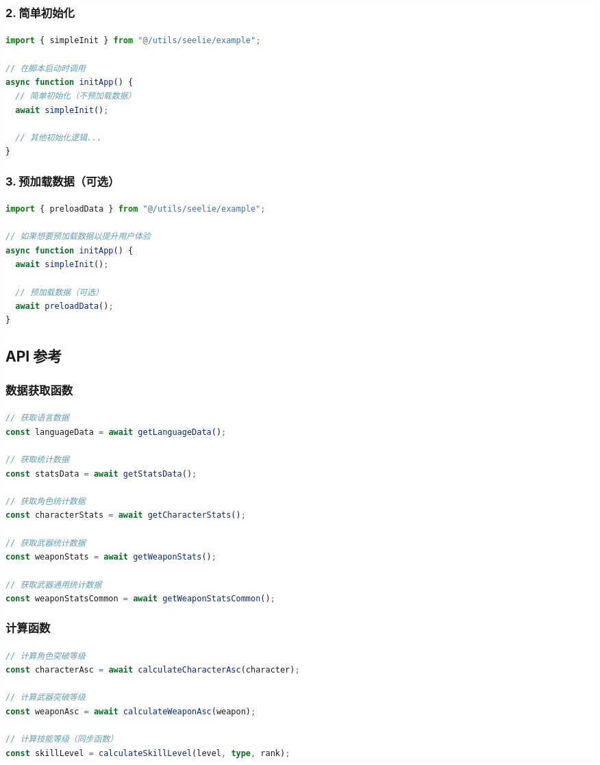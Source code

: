 ### 2. 简单初始化

```typescript
import { simpleInit } from "@/utils/seelie/example";

// 在脚本启动时调用
async function initApp() {
  // 简单初始化（不预加载数据）
  await simpleInit();

  // 其他初始化逻辑...
}
```

### 3. 预加载数据（可选）

```typescript
import { preloadData } from "@/utils/seelie/example";

// 如果想要预加载数据以提升用户体验
async function initApp() {
  await simpleInit();

  // 预加载数据（可选）
  await preloadData();
}
```

## API 参考

### 数据获取函数

```typescript
// 获取语言数据
const languageData = await getLanguageData();

// 获取统计数据
const statsData = await getStatsData();

// 获取角色统计数据
const characterStats = await getCharacterStats();

// 获取武器统计数据
const weaponStats = await getWeaponStats();

// 获取武器通用统计数据
const weaponStatsCommon = await getWeaponStatsCommon();
```

### 计算函数

```typescript
// 计算角色突破等级
const characterAsc = await calculateCharacterAsc(character);

// 计算武器突破等级
const weaponAsc = await calculateWeaponAsc(weapon);

// 计算技能等级（同步函数）
const skillLevel = calculateSkillLevel(level, type, rank);
```
